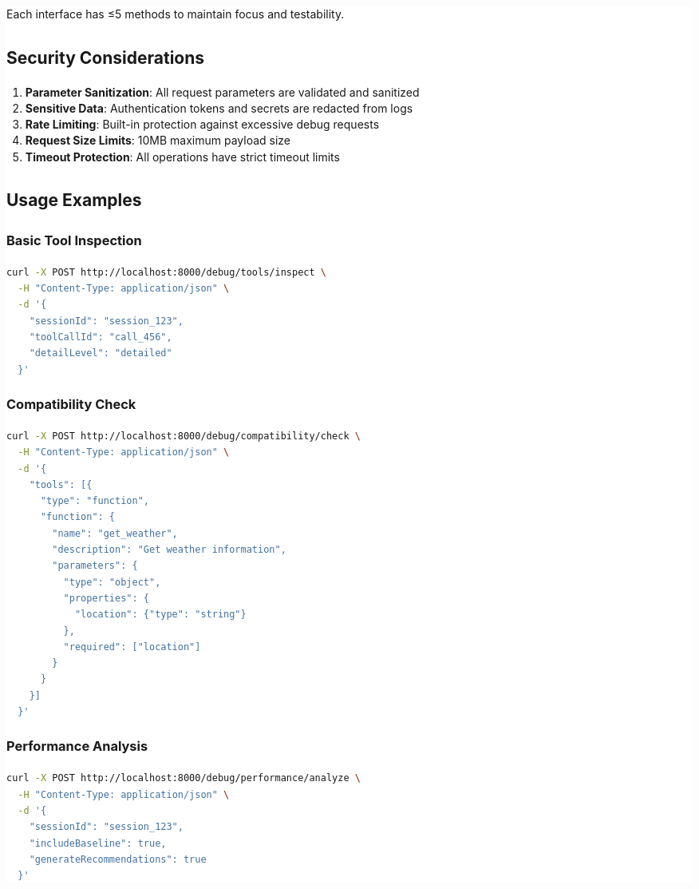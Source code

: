 Each interface has ≤5 methods to maintain focus and testability.

## Security Considerations

1. **Parameter Sanitization**: All request parameters are validated and sanitized
2. **Sensitive Data**: Authentication tokens and secrets are redacted from logs
3. **Rate Limiting**: Built-in protection against excessive debug requests
4. **Request Size Limits**: 10MB maximum payload size
5. **Timeout Protection**: All operations have strict timeout limits

## Usage Examples

### Basic Tool Inspection
```bash
curl -X POST http://localhost:8000/debug/tools/inspect \
  -H "Content-Type: application/json" \
  -d '{
    "sessionId": "session_123",
    "toolCallId": "call_456", 
    "detailLevel": "detailed"
  }'
```

### Compatibility Check
```bash
curl -X POST http://localhost:8000/debug/compatibility/check \
  -H "Content-Type: application/json" \
  -d '{
    "tools": [{
      "type": "function",
      "function": {
        "name": "get_weather",
        "description": "Get weather information",
        "parameters": {
          "type": "object",
          "properties": {
            "location": {"type": "string"}
          },
          "required": ["location"]
        }
      }
    }]
  }'
```

### Performance Analysis
```bash
curl -X POST http://localhost:8000/debug/performance/analyze \
  -H "Content-Type: application/json" \
  -d '{
    "sessionId": "session_123",
    "includeBaseline": true,
    "generateRecommendations": true
  }'
```
